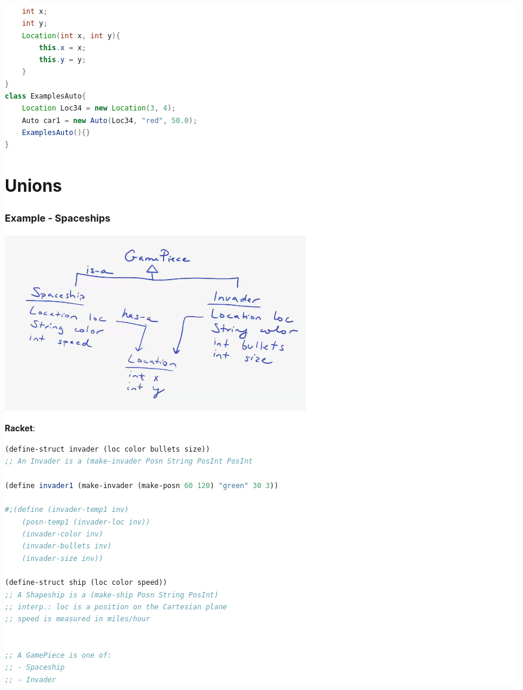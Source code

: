 ```java
    int x;
    int y;
    Location(int x, int y){
        this.x = x;
        this.y = y;
    }
}
class ExamplesAuto{
    Location Loc34 = new Location(3, 4);
    Auto car1 = new Auto(Loc34, "red", 50.0);
    ExamplesAuto(){}
}

```

# Unions

### Example - Spaceships


<div style='width: 100%' class='ui rounded images'>
<img class='ui image' src='/notes/cs2510/space-ship-example.png'>
</div>

**Racket**:
```scheme
(define-struct invader (loc color bullets size))
;; An Invader is a (make-invader Posn String PosInt PosInt

(define invader1 (make-invader (make-posn 60 120) "green" 30 3))

#;(define (invader-temp1 inv)
    (posn-temp1 (invader-loc inv))
    (invader-color inv)
    (invader-bullets inv)
    (invader-size inv))

(define-struct ship (loc color speed))
;; A Shapeship is a (make-ship Posn String PosInt)
;; interp.: loc is a position on the Cartesian plane
;; speed is measured in miles/hour
    

;; A GamePiece is one of:
;; - Spaceship
;; - Invader

```